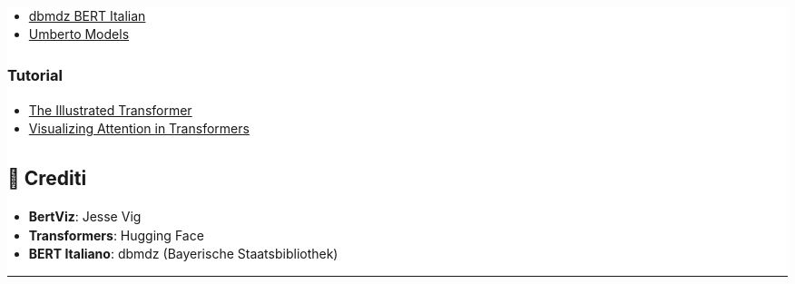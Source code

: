 - [dbmdz BERT Italian](https://huggingface.co/dbmdz/bert-base-italian-xxl-cased)
- [Umberto Models](https://huggingface.co/Musixmatch)

### Tutorial

- [The Illustrated Transformer](http://jalammar.github.io/illustrated-transformer/)
- [Visualizing Attention in Transformers](https://towardsdatascience.com/visualizing-attention-in-transformers-1d031f6b69ec)

## 🙏 Crediti

- **BertViz**: Jesse Vig
- **Transformers**: Hugging Face
- **BERT Italiano**: dbmdz (Bayerische Staatsbibliothek)

---
